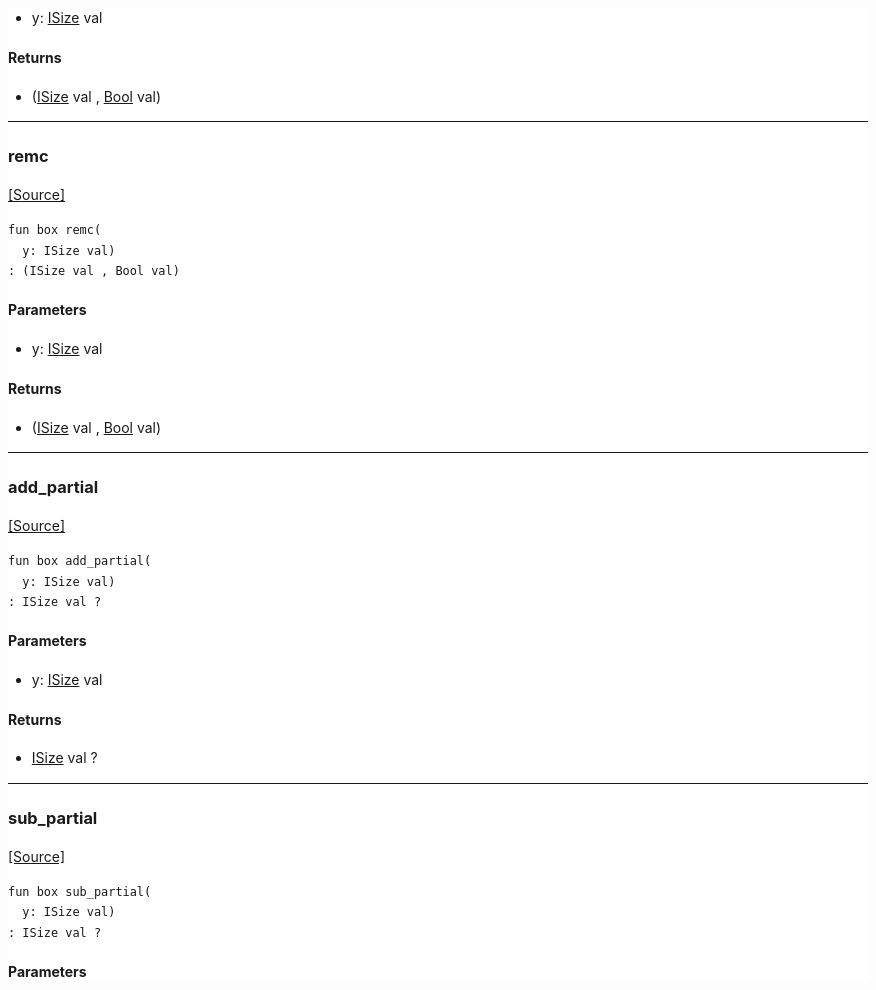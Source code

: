 *   y: [ISize](builtin-ISize.md) val

#### Returns

* ([ISize](builtin-ISize.md) val , [Bool](builtin-Bool.md) val)

---

### remc
<span class="source-link">[[Source]](src/builtin/signed.md#L497)</span>


```pony
fun box remc(
  y: ISize val)
: (ISize val , Bool val)
```
#### Parameters

*   y: [ISize](builtin-ISize.md) val

#### Returns

* ([ISize](builtin-ISize.md) val , [Bool](builtin-Bool.md) val)

---

### add_partial
<span class="source-link">[[Source]](src/builtin/signed.md#L500)</span>


```pony
fun box add_partial(
  y: ISize val)
: ISize val ?
```
#### Parameters

*   y: [ISize](builtin-ISize.md) val

#### Returns

* [ISize](builtin-ISize.md) val ?

---

### sub_partial
<span class="source-link">[[Source]](src/builtin/signed.md#L503)</span>


```pony
fun box sub_partial(
  y: ISize val)
: ISize val ?
```
#### Parameters
